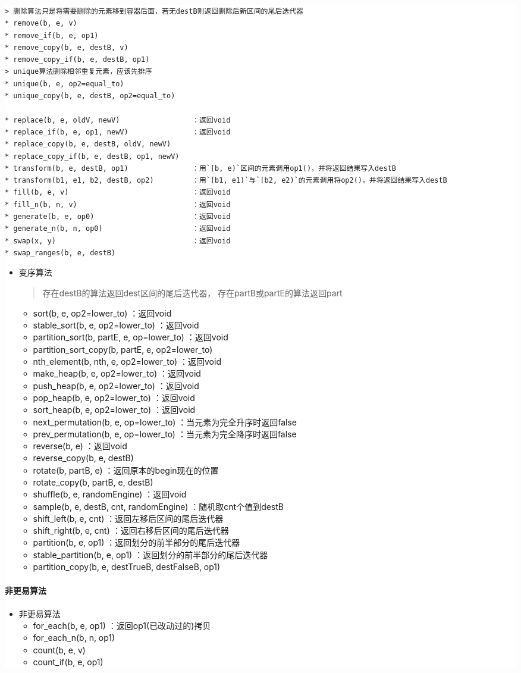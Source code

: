     > 删除算法只是将需要删除的元素移到容器后面，若无destB则返回删除后新区间的尾后迭代器
    * remove(b, e, v)
    * remove_if(b, e, op1)
    * remove_copy(b, e, destB, v)
    * remove_copy_if(b, e, destB, op1)
    > unique算法删除相邻重复元素，应该先排序
    * unique(b, e, op2=equal_to)
    * unique_copy(b, e, destB, op2=equal_to)

    * replace(b, e, oldV, newV)                 ：返回void
    * replace_if(b, e, op1, newV)               ：返回void
    * replace_copy(b, e, destB, oldV, newV)
    * replace_copy_if(b, e, destB, op1, newV)
    * transform(b, e, destB, op1)               ：用`[b, e)`区间的元素调用op1()，并将返回结果写入destB
    * transform(b1, e1, b2, destB, op2)         ：用`[b1, e1)`与`[b2, e2)`的元素调用将op2()，并将返回结果写入destB
    * fill(b, e, v)                             ：返回void
    * fill_n(b, n, v)                           ：返回void
    * generate(b, e, op0)                       ：返回void
    * generate_n(b, n, op0)                     ：返回void
    * swap(x, y)                                ：返回void
    * swap_ranges(b, e, destB)



* 变序算法
    > 存在destB的算法返回dest区间的尾后迭代器，
    > 存在partB或partE的算法返回part
    * sort(b, e, op2=lower_to)                      ：返回void
    * stable_sort(b, e, op2=lower_to)               ：返回void
    * partition_sort(b, partE, e, op=lower_to)      ：返回void
    * partition_sort_copy(b, partE, e, op2=lower_to)
    * nth_element(b, nth, e, op2=lower_to)          ：返回void
    * make_heap(b, e, op2=lower_to)                 ：返回void
    * push_heap(b, e, op2=lower_to)                 ：返回void
    * pop_heap(b, e, op2=lower_to)                  ：返回void
    * sort_heap(b, e, op2=lower_to)                 ：返回void
    * next_permutation(b, e, op=lower_to)           ：当元素为完全升序时返回false
    * prev_permutation(b, e, op=lower_to)           ：当元素为完全降序时返回false
    * reverse(b, e)                                 ：返回void
    * reverse_copy(b, e, destB)
    * rotate(b, partB, e)                           ：返回原本的begin现在的位置
    * rotate_copy(b, partB, e, destB)
    * shuffle(b, e, randomEngine)                   ：返回void
    * sample(b, e, destB, cnt, randomEngine)        ：随机取cnt个值到destB
    * shift_left(b, e, cnt)                         ：返回左移后区间的尾后迭代器
    * shift_right(b, e, cnt)                        ：返回右移后区间的尾后迭代器
    * partition(b, e, op1)                          ：返回划分的前半部分的尾后迭代器
    * stable_partition(b, e, op1)                   ：返回划分的前半部分的尾后迭代器
    * partition_copy(b, e, destTrueB, destFalseB, op1)


#### 非更易算法

* 非更易算法
    * for_each(b, e, op1)                   ：返回op1(已改动过的)拷贝
    * for_each_n(b, n, op1)
    * count(b, e, v)
    * count_if(b, e, op1)
